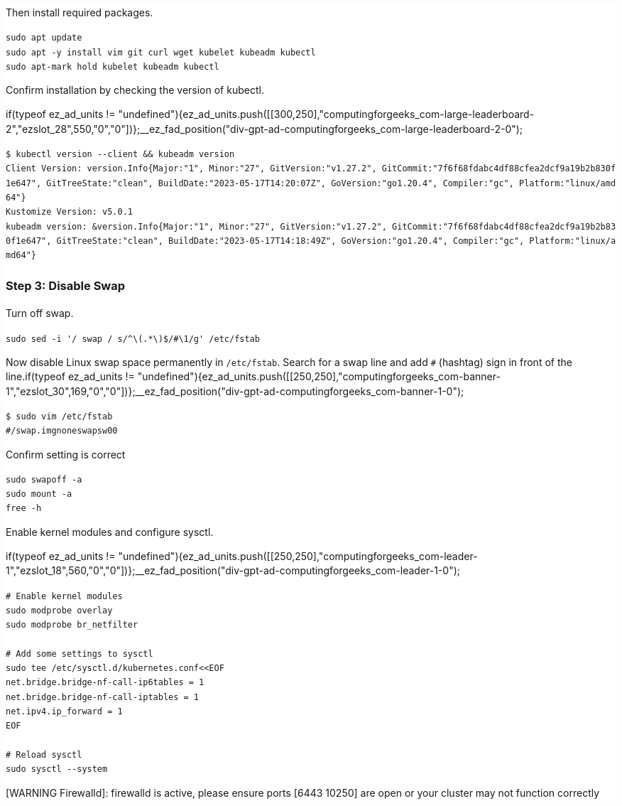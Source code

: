 Then install required packages.

```
sudo apt update
sudo apt -y install vim git curl wget kubelet kubeadm kubectl
sudo apt-mark hold kubelet kubeadm kubectl
```

Confirm installation by checking the version of kubectl.

if(typeof ez\_ad\_units != "undefined"){ez\_ad\_units.push(\[\[300,250\],"computingforgeeks\_com-large-leaderboard-2","ezslot\_28",550,"0","0"\])};\_\_ez\_fad\_position("div-gpt-ad-computingforgeeks\_com-large-leaderboard-2-0");

```
$ kubectl version --client && kubeadm version
Client Version: version.Info{Major:"1", Minor:"27", GitVersion:"v1.27.2", GitCommit:"7f6f68fdabc4df88cfea2dcf9a19b2b830f1e647", GitTreeState:"clean", BuildDate:"2023-05-17T14:20:07Z", GoVersion:"go1.20.4", Compiler:"gc", Platform:"linux/amd64"}
Kustomize Version: v5.0.1
kubeadm version: &version.Info{Major:"1", Minor:"27", GitVersion:"v1.27.2", GitCommit:"7f6f68fdabc4df88cfea2dcf9a19b2b830f1e647", GitTreeState:"clean", BuildDate:"2023-05-17T14:18:49Z", GoVersion:"go1.20.4", Compiler:"gc", Platform:"linux/amd64"}
```

### Step 3: Disable Swap

Turn off swap.

```
sudo sed -i '/ swap / s/^\(.*\)$/#\1/g' /etc/fstab
```

Now disable Linux swap space permanently in `/etc/fstab`. Search for a swap line and add `#` (hashtag) sign in front of the line.if(typeof ez\_ad\_units != "undefined"){ez\_ad\_units.push(\[\[250,250\],"computingforgeeks\_com-banner-1","ezslot\_30",169,"0","0"\])};\_\_ez\_fad\_position("div-gpt-ad-computingforgeeks\_com-banner-1-0");

```
$ sudo vim /etc/fstab
#/swap.imgnoneswapsw00
```

Confirm setting is correct

```
sudo swapoff -a
sudo mount -a
free -h
```

Enable kernel modules and configure sysctl.

if(typeof ez\_ad\_units != "undefined"){ez\_ad\_units.push(\[\[250,250\],"computingforgeeks\_com-leader-1","ezslot\_18",560,"0","0"\])};\_\_ez\_fad\_position("div-gpt-ad-computingforgeeks\_com-leader-1-0");

```
# Enable kernel modules
sudo modprobe overlay
sudo modprobe br_netfilter

# Add some settings to sysctl
sudo tee /etc/sysctl.d/kubernetes.conf<<EOF
net.bridge.bridge-nf-call-ip6tables = 1
net.bridge.bridge-nf-call-iptables = 1
net.ipv4.ip_forward = 1
EOF

# Reload sysctl
sudo sysctl --system
```

[WARNING Firewalld]: firewalld is active, please ensure ports [6443 10250] are open or your cluster may not function correctly